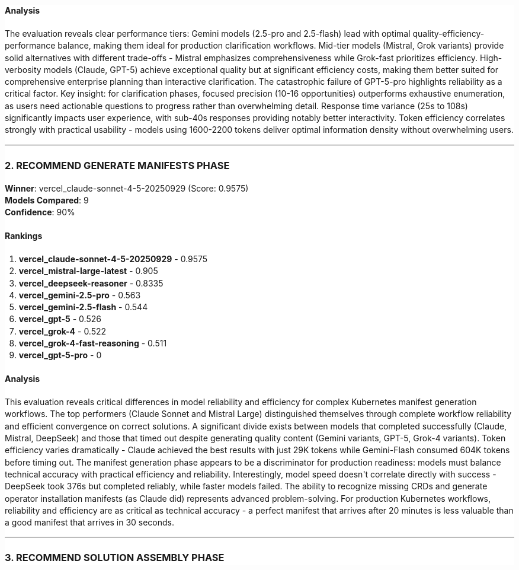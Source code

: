#### Analysis
The evaluation reveals clear performance tiers: Gemini models (2.5-pro and 2.5-flash) lead with optimal quality-efficiency-performance balance, making them ideal for production clarification workflows. Mid-tier models (Mistral, Grok variants) provide solid alternatives with different trade-offs - Mistral emphasizes comprehensiveness while Grok-fast prioritizes efficiency. High-verbosity models (Claude, GPT-5) achieve exceptional quality but at significant efficiency costs, making them better suited for comprehensive enterprise planning than interactive clarification. The catastrophic failure of GPT-5-pro highlights reliability as a critical factor. Key insight: for clarification phases, focused precision (10-16 opportunities) outperforms exhaustive enumeration, as users need actionable questions to progress rather than overwhelming detail. Response time variance (25s to 108s) significantly impacts user experience, with sub-40s responses providing notably better interactivity. Token efficiency correlates strongly with practical usability - models using 1600-2200 tokens deliver optimal information density without overwhelming users.

---

### 2. RECOMMEND GENERATE MANIFESTS PHASE

**Winner**: vercel_claude-sonnet-4-5-20250929 (Score: 0.9575)  
**Models Compared**: 9  
**Confidence**: 90%

#### Rankings
1. **vercel_claude-sonnet-4-5-20250929** - 0.9575
2. **vercel_mistral-large-latest** - 0.905
3. **vercel_deepseek-reasoner** - 0.8335
4. **vercel_gemini-2.5-pro** - 0.563
5. **vercel_gemini-2.5-flash** - 0.544
6. **vercel_gpt-5** - 0.526
7. **vercel_grok-4** - 0.522
8. **vercel_grok-4-fast-reasoning** - 0.511
9. **vercel_gpt-5-pro** - 0

#### Analysis
This evaluation reveals critical differences in model reliability and efficiency for complex Kubernetes manifest generation workflows. The top performers (Claude Sonnet and Mistral Large) distinguished themselves through complete workflow reliability and efficient convergence on correct solutions. A significant divide exists between models that completed successfully (Claude, Mistral, DeepSeek) and those that timed out despite generating quality content (Gemini variants, GPT-5, Grok-4 variants). Token efficiency varies dramatically - Claude achieved the best results with just 29K tokens while Gemini-Flash consumed 604K tokens before timing out. The manifest generation phase appears to be a discriminator for production readiness: models must balance technical accuracy with practical efficiency and reliability. Interestingly, model speed doesn't correlate directly with success - DeepSeek took 376s but completed reliably, while faster models failed. The ability to recognize missing CRDs and generate operator installation manifests (as Claude did) represents advanced problem-solving. For production Kubernetes workflows, reliability and efficiency are as critical as technical accuracy - a perfect manifest that arrives after 20 minutes is less valuable than a good manifest that arrives in 30 seconds.

---

### 3. RECOMMEND SOLUTION ASSEMBLY PHASE
